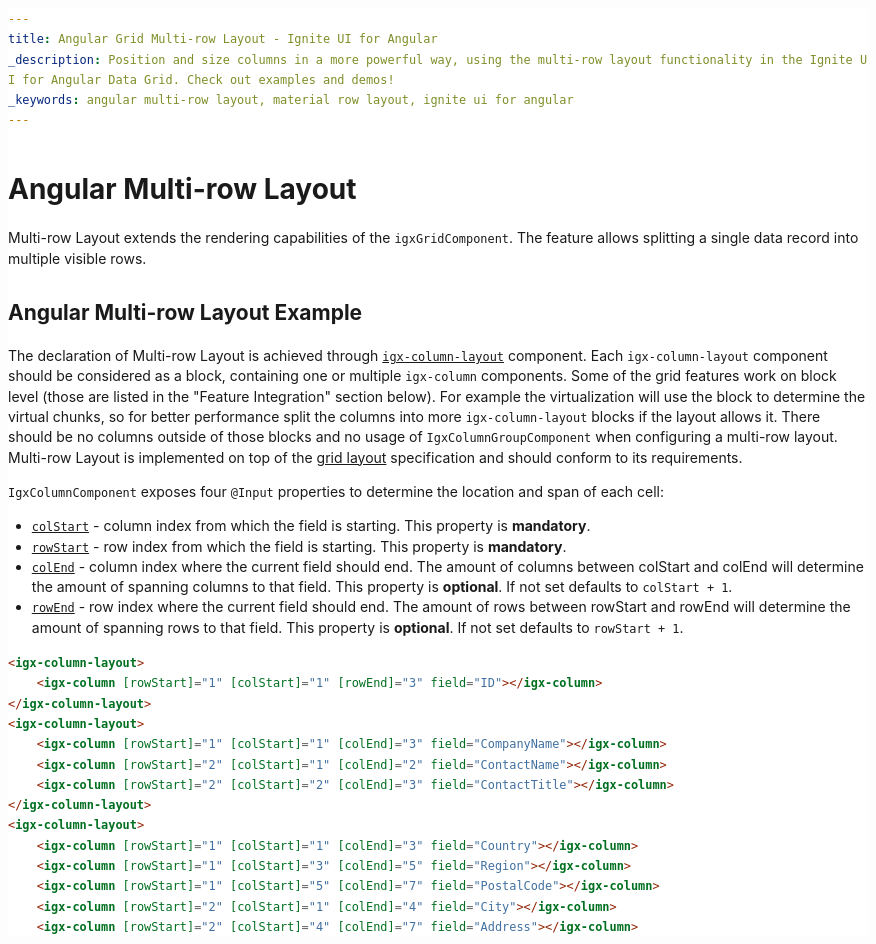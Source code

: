 ```yaml
---
title: Angular Grid Multi-row Layout - Ignite UI for Angular
_description: Position and size columns in a more powerful way, using the multi-row layout functionality in the Ignite UI for Angular Data Grid. Check out examples and demos!
_keywords: angular multi-row layout, material row layout, ignite ui for angular
---
```


# Angular Multi-row Layout

Multi-row Layout extends the rendering capabilities of the `igxGridComponent`. The feature allows splitting a single data record into multiple visible rows.

## Angular Multi-row Layout Example


<code-view style="height:755px" 
           data-demos-base-url="{environment:demosBaseUrl}" 
           iframe-src="{environment:demosBaseUrl}/grid/grid-multi-row-layout" alt="Angular Multi-row Layout Example">
</code-view>


The declaration of Multi-row Layout is achieved through [`igx-column-layout`]({environment:angularApiUrl}/classes/igxcolumnlayoutcomponent.html) component. Each `igx-column-layout` component should be considered as a block, containing one or multiple `igx-column` components. Some of the grid features work on block level (those are listed in the "Feature Integration" section below). For example the virtualization will use the block to determine the virtual chunks, so for better performance split the columns into more `igx-column-layout` blocks if the layout allows it. There should be no columns outside of those blocks and no usage of `IgxColumnGroupComponent` when configuring a multi-row layout. Multi-row Layout is implemented on top of the [grid layout](https://www.w3.org/TR/css-grid-1/) specification and should conform to its requirements.

`IgxColumnComponent` exposes four `@Input` properties to determine the location and span of each cell:
* [`colStart`]({environment:angularApiUrl}/classes/igxcolumncomponent.html#colStart) - column index from which the field is starting. This property is **mandatory**.
* [`rowStart`]({environment:angularApiUrl}/classes/igxcolumncomponent.html#rowStart) - row index from which the field is starting. This property is **mandatory**.
* [`colEnd`]({environment:angularApiUrl}/classes/igxcolumncomponent.html#colEnd) - column index where the current field should end. The amount of columns between colStart and colEnd will determine the amount of spanning columns to that field. This property is **optional**. If not set defaults to `colStart + 1`.
* [`rowEnd`]({environment:angularApiUrl}/classes/igxcolumncomponent.html#rowEnd) - row index where the current field should end. The amount of rows between rowStart and rowEnd will determine the amount of spanning rows to that field. This property is **optional**. If not set defaults to `rowStart + 1`.


```html
<igx-column-layout>
	<igx-column [rowStart]="1" [colStart]="1" [rowEnd]="3" field="ID"></igx-column>
</igx-column-layout>
<igx-column-layout>
	<igx-column [rowStart]="1" [colStart]="1" [colEnd]="3" field="CompanyName"></igx-column>
	<igx-column [rowStart]="2" [colStart]="1" [colEnd]="2" field="ContactName"></igx-column>
	<igx-column [rowStart]="2" [colStart]="2" [colEnd]="3" field="ContactTitle"></igx-column>
</igx-column-layout>
<igx-column-layout>
	<igx-column [rowStart]="1" [colStart]="1" [colEnd]="3" field="Country"></igx-column>
	<igx-column [rowStart]="1" [colStart]="3" [colEnd]="5" field="Region"></igx-column>
	<igx-column [rowStart]="1" [colStart]="5" [colEnd]="7" field="PostalCode"></igx-column>
	<igx-column [rowStart]="2" [colStart]="1" [colEnd]="4" field="City"></igx-column>
	<igx-column [rowStart]="2" [colStart]="4" [colEnd]="7" field="Address"></igx-column>
```